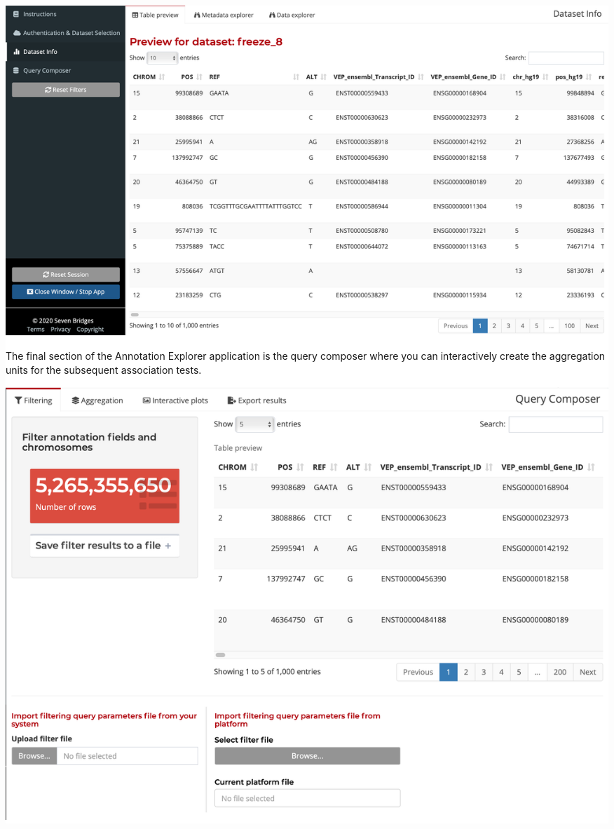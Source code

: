 ![](<../../.gitbook/assets/Screenshot 2020-11-17 at 11.44.53 AE.png>)

The final section of the Annotation Explorer application is the query composer where you can interactively create the aggregation units for the subsequent association tests.

![](<../../.gitbook/assets/Screenshot 2020-11-17 at 11.49.29 AE.png>)
